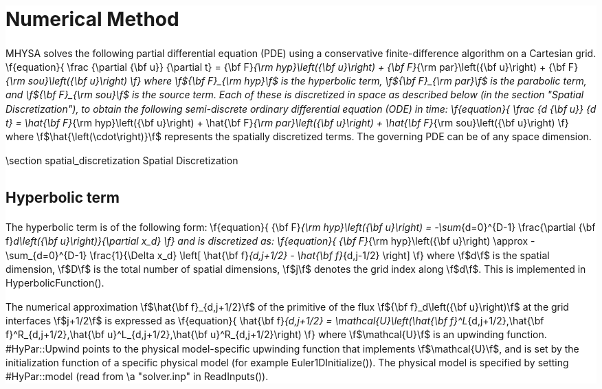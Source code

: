 Numerical Method
================

MHYSA solves the following partial differential equation (PDE) using a conservative finite-difference
algorithm on a Cartesian grid.
\f{equation}{
  \frac {\partial {\bf u}} {\partial t} = {\bf F}_{\rm hyp}\left({\bf u}\right) + {\bf F}_{\rm par}\left({\bf u}\right) + {\bf F}_{\rm sou}\left({\bf u}\right)
\f}
where \f${\bf F}_{\rm hyp}\f$ is the hyperbolic term, \f${\bf F}_{\rm par}\f$ is the parabolic term, and 
\f${\bf F}_{\rm sou}\f$ is the source term. Each of these is discretized in space as described below (in
the section "Spatial Discretization"), to 
obtain the following semi-discrete ordinary differential equation (ODE) in time:
\f{equation}{
  \frac {d {\bf u}} {d t} = \hat{\bf F}_{\rm hyp}\left({\bf u}\right) + \hat{\bf F}_{\rm par}\left({\bf u}\right) + \hat{\bf F}_{\rm sou}\left({\bf u}\right)
\f}
where \f$\hat{\left(\cdot\right)}\f$ represents the spatially discretized terms. The governing PDE can be
of any space dimension. 

\section spatial_discretization Spatial Discretization

Hyperbolic term
---------------

The hyperbolic term is of the following form:
\f{equation}{
  {\bf F}_{\rm hyp}\left({\bf u}\right) = -\sum_{d=0}^{D-1} \frac{\partial {\bf f}_d\left({\bf u}\right)}{\partial x_d}
\f}
and is discretized as:
\f{equation}{
  {\bf F}_{\rm hyp}\left({\bf u}\right) \approx - \sum_{d=0}^{D-1} \frac{1}{\Delta x_d} \left[ \hat{\bf f}_{d,j+1/2} - \hat{\bf f}_{d,j-1/2} \right]
\f}
where \f$d\f$ is the spatial dimension, \f$D\f$ is the total number of spatial dimensions, \f$j\f$ denotes the grid index along \f$d\f$. This
is implemented in HyperbolicFunction().

The numerical approximation \f$\hat{\bf f}_{d,j+1/2}\f$ of the primitive of the flux \f${\bf f}_d\left({\bf u}\right)\f$ at the grid interfaces \f$j+1/2\f$ is expressed
as
\f{equation}{
  \hat{\bf f}_{d,j+1/2} = \mathcal{U}\left(\hat{\bf f}^L_{d,j+1/2},\hat{\bf f}^R_{d,j+1/2},\hat{\bf u}^L_{d,j+1/2},\hat{\bf u}^R_{d,j+1/2}\right)
\f}
where \f$\mathcal{U}\f$ is an upwinding function. #HyPar::Upwind points to the physical model-specific upwinding function that implements
\f$\mathcal{U}\f$, and is set by the initialization function of a specific physical model (for example Euler1DInitialize()). The physical model
is specified by setting #HyPar::model (read from \a "solver.inp" in ReadInputs()).
